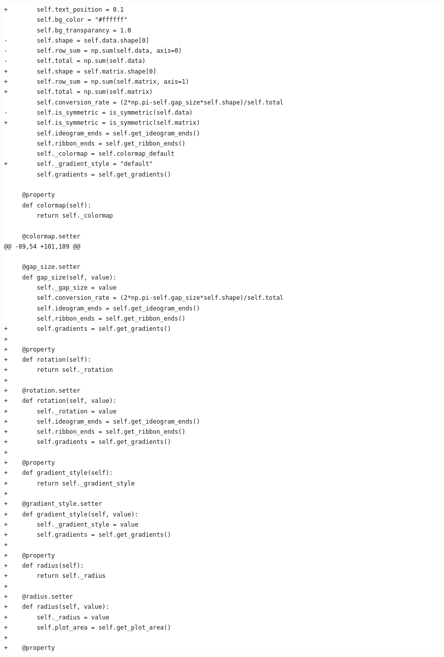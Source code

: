 ```
+        self.text_position = 0.1
         self.bg_color = "#ffffff"
         self.bg_transparancy = 1.0
-        self.shape = self.data.shape[0]
-        self.row_sum = np.sum(self.data, axis=0)
-        self.total = np.sum(self.data)
+        self.shape = self.matrix.shape[0]
+        self.row_sum = np.sum(self.matrix, axis=1)
+        self.total = np.sum(self.matrix)
         self.conversion_rate = (2*np.pi-self.gap_size*self.shape)/self.total
-        self.is_symmetric = is_symmetric(self.data)
+        self.is_symmetric = is_symmetric(self.matrix)
         self.ideogram_ends = self.get_ideogram_ends()
         self.ribbon_ends = self.get_ribbon_ends()
         self._colormap = self.colormap_default
+        self._gradient_style = "default"
         self.gradients = self.get_gradients()
 
     @property
     def colormap(self):
         return self._colormap
 
     @colormap.setter
@@ -89,54 +101,109 @@
 
     @gap_size.setter
     def gap_size(self, value):
         self._gap_size = value
         self.conversion_rate = (2*np.pi-self.gap_size*self.shape)/self.total
         self.ideogram_ends = self.get_ideogram_ends()
         self.ribbon_ends = self.get_ribbon_ends()
+        self.gradients = self.get_gradients()
+
+    @property
+    def rotation(self):
+        return self._rotation
+
+    @rotation.setter
+    def rotation(self, value):
+        self._rotation = value
+        self.ideogram_ends = self.get_ideogram_ends()
+        self.ribbon_ends = self.get_ribbon_ends()
+        self.gradients = self.get_gradients()
+
+    @property
+    def gradient_style(self):
+        return self._gradient_style
+
+    @gradient_style.setter
+    def gradient_style(self, value):
+        self._gradient_style = value
+        self.gradients = self.get_gradients()
+
+    @property
+    def radius(self):
+        return self._radius
+    
+    @radius.setter
+    def radius(self, value):
+        self._radius = value
+        self.plot_area = self.get_plot_area()
+
+    @property
```